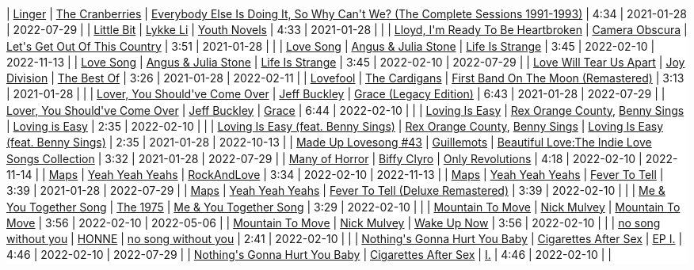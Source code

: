| [Linger](https://open.spotify.com/track/1aLNpg2kKvUncflV8xE5AA) | [The Cranberries](https://open.spotify.com/artist/7t0rwkOPGlDPEhaOcVtOt9) | [Everybody Else Is Doing It, So Why Can't We? \(The Complete Sessions 1991\-1993\)](https://open.spotify.com/album/6AR5l9eEiU5gMPv2wT1L9A) | 4:34 | 2021-01-28 | 2022-07-29 |
| [Little Bit](https://open.spotify.com/track/0Ps4Eh6SQjeLnubbCsQTDD) | [Lykke Li](https://open.spotify.com/artist/6oBm8HB0yfrIc9IHbxs6in) | [Youth Novels](https://open.spotify.com/album/65ain97ltDAxldCiOcBtHo) | 4:33 | 2021-01-28 |  |
| [Lloyd, I'm Ready To Be Heartbroken](https://open.spotify.com/track/52PuLmsxTDOI2WAqpzYjoT) | [Camera Obscura](https://open.spotify.com/artist/5gInJ5P5gQnOKPM3SUEVFt) | [Let's Get Out Of This Country](https://open.spotify.com/album/3NcGNYXKiHeygdXXL7czL1) | 3:51 | 2021-01-28 |  |
| [Love Song](https://open.spotify.com/track/4AzqVdOWSfVr1YQMLdpFMn) | [Angus & Julia Stone](https://open.spotify.com/artist/4tvKz56Tr39bkhcQUTO0Xr) | [Life Is Strange](https://open.spotify.com/album/6ozSLuLzK71i6l4o2OiN1A) | 3:45 | 2022-02-10 | 2022-11-13 |
| [Love Song](https://open.spotify.com/track/5X3XgU9OCFXxJo3C8if53F) | [Angus & Julia Stone](https://open.spotify.com/artist/4tvKz56Tr39bkhcQUTO0Xr) | [Life Is Strange](https://open.spotify.com/album/20mePxbWih3MnyZiT0eozP) | 3:45 | 2022-02-10 | 2022-07-29 |
| [Love Will Tear Us Apart](https://open.spotify.com/track/2JO3HwMRPeya8bXbtbyPcf) | [Joy Division](https://open.spotify.com/artist/432R46LaYsJZV2Gmc4jUV5) | [The Best Of](https://open.spotify.com/album/0p8Zy0wEzDYiFDcSt07UHe) | 3:26 | 2021-01-28 | 2022-02-11 |
| [Lovefool](https://open.spotify.com/track/7aQjPecQdIuNd1sz3KCDhD) | [The Cardigans](https://open.spotify.com/artist/1tqZaCwM57UFKjWoYwMLrw) | [First Band On The Moon \(Remastered\)](https://open.spotify.com/album/56vFkneGivqQcoNQq362iZ) | 3:13 | 2021-01-28 |  |
| [Lover, You Should've Come Over](https://open.spotify.com/track/7iSyaNhLcjwuO22QuRYHsM) | [Jeff Buckley](https://open.spotify.com/artist/3nnQpaTvKb5jCQabZefACI) | [Grace \(Legacy Edition\)](https://open.spotify.com/album/07Fr36M0hRPJrSJMFWGnvD) | 6:43 | 2021-01-28 | 2022-07-29 |
| [Lover, You Should've Come Over](https://open.spotify.com/track/6Jv7kjGkhY2fT4yuBF3aTz) | [Jeff Buckley](https://open.spotify.com/artist/3nnQpaTvKb5jCQabZefACI) | [Grace](https://open.spotify.com/album/7yQtjAjhtNi76KRu05XWFS) | 6:44 | 2022-02-10 |  |
| [Loving Is Easy](https://open.spotify.com/track/7ASFZh1D0DPZro7UXUKGmd) | [Rex Orange County](https://open.spotify.com/artist/7pbDxGE6nQSZVfiFdq9lOL), [Benny Sings](https://open.spotify.com/artist/4gHcu2JoaXJ0mV4aNPCd7N) | [Loving is Easy](https://open.spotify.com/album/3GgV5IZzgFljVfmxFeHsLY) | 2:35 | 2022-02-10 |  |
| [Loving Is Easy \(feat\. Benny Sings\)](https://open.spotify.com/track/5EYi2rH4LYs6M21ZLOyQTx) | [Rex Orange County](https://open.spotify.com/artist/7pbDxGE6nQSZVfiFdq9lOL), [Benny Sings](https://open.spotify.com/artist/4gHcu2JoaXJ0mV4aNPCd7N) | [Loving Is Easy \(feat\. Benny Sings\)](https://open.spotify.com/album/4D6BtgzCwuJx9omikqA8Rg) | 2:35 | 2021-01-28 | 2022-10-13 |
| [Made Up Lovesong \#43](https://open.spotify.com/track/2g0xsUTDAvNHPVT8TBp1DI) | [Guillemots](https://open.spotify.com/artist/3zD5liDjbqljSRorrrcEjs) | [Beautiful Love:The Indie Love Songs Collection](https://open.spotify.com/album/0YZ3GmTMj486lzbqBT35mh) | 3:32 | 2021-01-28 | 2022-07-29 |
| [Many of Horror](https://open.spotify.com/track/1auUyL63z3sWnBhooTnz31) | [Biffy Clyro](https://open.spotify.com/artist/1km0R7wy712AzLkA1WjKET) | [Only Revolutions](https://open.spotify.com/album/6Ch5ZsoMxpy5Ef2i4mGILh) | 4:18 | 2022-02-10 | 2022-11-14 |
| [Maps](https://open.spotify.com/track/51d8xMd8YK29y12Zv73tzi) | [Yeah Yeah Yeahs](https://open.spotify.com/artist/3TNt4aUIxgfy9aoaft5Jj2) | [RockAndLove](https://open.spotify.com/album/5i8vucIGJY8GqQFxTwKp00) | 3:34 | 2022-02-10 | 2022-11-13 |
| [Maps](https://open.spotify.com/track/2hxV5yGCr1nIp5bQBxXL13) | [Yeah Yeah Yeahs](https://open.spotify.com/artist/3TNt4aUIxgfy9aoaft5Jj2) | [Fever To Tell](https://open.spotify.com/album/51aULewn2y20Ud0MIQONRg) | 3:39 | 2021-01-28 | 2022-07-29 |
| [Maps](https://open.spotify.com/track/0hDQV9X1Da5JrwhK8gu86p) | [Yeah Yeah Yeahs](https://open.spotify.com/artist/3TNt4aUIxgfy9aoaft5Jj2) | [Fever To Tell \(Deluxe Remastered\)](https://open.spotify.com/album/44ePwTuWK88vnalqutqJEG) | 3:39 | 2022-02-10 |  |
| [Me & You Together Song](https://open.spotify.com/track/4AQzk2yNWKs6sYhZi6NzVN) | [The 1975](https://open.spotify.com/artist/3mIj9lX2MWuHmhNCA7LSCW) | [Me & You Together Song](https://open.spotify.com/album/6RicVnt1SB39xCjG81RUDo) | 3:29 | 2022-02-10 |  |
| [Mountain To Move](https://open.spotify.com/track/5Dqovi7RKxIcwgfi73C5AK) | [Nick Mulvey](https://open.spotify.com/artist/3x8FbPjh2Qz55XMdE2Yalj) | [Mountain To Move](https://open.spotify.com/album/1bTCOYw3poCPQyia67OWP1) | 3:56 | 2022-02-10 | 2022-05-06 |
| [Mountain To Move](https://open.spotify.com/track/7zGyIkunvMO11FByE93lzZ) | [Nick Mulvey](https://open.spotify.com/artist/3x8FbPjh2Qz55XMdE2Yalj) | [Wake Up Now](https://open.spotify.com/album/19YrX17syzkT6UZKLPpok4) | 3:56 | 2022-02-10 |  |
| [no song without you](https://open.spotify.com/track/3KKUf8F2hktFscLgbH4YwR) | [HONNE](https://open.spotify.com/artist/0Vw76uk7P8yVtTClWyOhac) | [no song without you](https://open.spotify.com/album/4Mxwp3dJCIEJOqQ4O03BMa) | 2:41 | 2022-02-10 |  |
| [Nothing's Gonna Hurt You Baby](https://open.spotify.com/track/1W7Eajq8Hlqiy39QnuKjvD) | [Cigarettes After Sex](https://open.spotify.com/artist/1QAJqy2dA3ihHBFIHRphZj) | [EP I.](https://open.spotify.com/album/5fzwP4FRJjFQBBmhKJwpWn) | 4:46 | 2022-02-10 | 2022-07-29 |
| [Nothing's Gonna Hurt You Baby](https://open.spotify.com/track/3GhsBdS9ulPK3KCdwHRPhG) | [Cigarettes After Sex](https://open.spotify.com/artist/1QAJqy2dA3ihHBFIHRphZj) | [I.](https://open.spotify.com/album/6w9osZGOS8B7XWW51SBwFT) | 4:46 | 2022-02-10 |  |